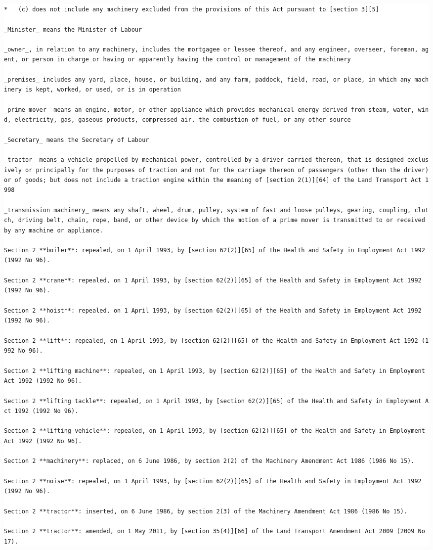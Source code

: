         
    
    *   (c) does not include any machinery excluded from the provisions of this Act pursuant to [section 3][5]
    
    _Minister_ means the Minister of Labour
    
    _owner_, in relation to any machinery, includes the mortgagee or lessee thereof, and any engineer, overseer, foreman, agent, or person in charge or having or apparently having the control or management of the machinery
    
    _premises_ includes any yard, place, house, or building, and any farm, paddock, field, road, or place, in which any machinery is kept, worked, or used, or is in operation
    
    _prime mover_ means an engine, motor, or other appliance which provides mechanical energy derived from steam, water, wind, electricity, gas, gaseous products, compressed air, the combustion of fuel, or any other source
    
    _Secretary_ means the Secretary of Labour
    
    _tractor_ means a vehicle propelled by mechanical power, controlled by a driver carried thereon, that is designed exclusively or principally for the purposes of traction and not for the carriage thereon of passengers (other than the driver) or of goods; but does not include a traction engine within the meaning of [section 2(1)][64] of the Land Transport Act 1998
    
    _transmission machinery_ means any shaft, wheel, drum, pulley, system of fast and loose pulleys, gearing, coupling, clutch, driving belt, chain, rope, band, or other device by which the motion of a prime mover is transmitted to or received by any machine or appliance.
    
    Section 2 **boiler**: repealed, on 1 April 1993, by [section 62(2)][65] of the Health and Safety in Employment Act 1992 (1992 No 96).
    
    Section 2 **crane**: repealed, on 1 April 1993, by [section 62(2)][65] of the Health and Safety in Employment Act 1992 (1992 No 96).
    
    Section 2 **hoist**: repealed, on 1 April 1993, by [section 62(2)][65] of the Health and Safety in Employment Act 1992 (1992 No 96).
    
    Section 2 **lift**: repealed, on 1 April 1993, by [section 62(2)][65] of the Health and Safety in Employment Act 1992 (1992 No 96).
    
    Section 2 **lifting machine**: repealed, on 1 April 1993, by [section 62(2)][65] of the Health and Safety in Employment Act 1992 (1992 No 96).
    
    Section 2 **lifting tackle**: repealed, on 1 April 1993, by [section 62(2)][65] of the Health and Safety in Employment Act 1992 (1992 No 96).
    
    Section 2 **lifting vehicle**: repealed, on 1 April 1993, by [section 62(2)][65] of the Health and Safety in Employment Act 1992 (1992 No 96).
    
    Section 2 **machinery**: replaced, on 6 June 1986, by section 2(2) of the Machinery Amendment Act 1986 (1986 No 15).
    
    Section 2 **noise**: repealed, on 1 April 1993, by [section 62(2)][65] of the Health and Safety in Employment Act 1992 (1992 No 96).
    
    Section 2 **tractor**: inserted, on 6 June 1986, by section 2(3) of the Machinery Amendment Act 1986 (1986 No 15).
    
    Section 2 **tractor**: amended, on 1 May 2011, by [section 35(4)][66] of the Land Transport Amendment Act 2009 (2009 No 17).
    

[0]: http://www.legislation.govt.nz/act/public/1950/0052/latest/link.aspx?id=DLM195466
[1]: http://www.legislation.govt.nz/act/public/1950/0052/latest/whole.html#DLM260933
[2]: http://www.legislation.govt.nz/act/public/1950/0052/latest/whole.html#DLM260935
[3]: http://www.legislation.govt.nz/act/public/1950/0052/latest/whole.html#DLM260936
[4]: http://www.legislation.govt.nz/act/public/1950/0052/latest/whole.html#DLM4084113
[5]: http://www.legislation.govt.nz/act/public/1950/0052/latest/whole.html#DLM260993
[6]: http://www.legislation.govt.nz/act/public/1950/0052/latest/whole.html#DLM261203
[7]: http://www.legislation.govt.nz/act/public/1950/0052/latest/whole.html#DLM4084114
[8]: http://www.legislation.govt.nz/act/public/1950/0052/latest/whole.html#DLM261207
[9]: http://www.legislation.govt.nz/act/public/1950/0052/latest/whole.html#DLM261210
[10]: http://www.legislation.govt.nz/act/public/1950/0052/latest/whole.html#DLM261214
[11]: http://www.legislation.govt.nz/act/public/1950/0052/latest/whole.html#DLM261216
[12]: http://www.legislation.govt.nz/act/public/1950/0052/latest/whole.html#DLM261217
[13]: http://www.legislation.govt.nz/act/public/1950/0052/latest/whole.html#DLM261218
[14]: http://www.legislation.govt.nz/act/public/1950/0052/latest/whole.html#DLM261219
[15]: http://www.legislation.govt.nz/act/public/1950/0052/latest/whole.html#DLM4084115
[16]: http://www.legislation.govt.nz/act/public/1950/0052/latest/whole.html#DLM261222
[17]: http://www.legislation.govt.nz/act/public/1950/0052/latest/whole.html#DLM4084116
[18]: http://www.legislation.govt.nz/act/public/1950/0052/latest/whole.html#DLM261231
[19]: http://www.legislation.govt.nz/act/public/1950/0052/latest/whole.html#DLM261233
[20]: http://www.legislation.govt.nz/act/public/1950/0052/latest/whole.html#DLM4084117
[21]: http://www.legislation.govt.nz/act/public/1950/0052/latest/whole.html#DLM261236
[22]: http://www.legislation.govt.nz/act/public/1950/0052/latest/whole.html#DLM261237
[23]: http://www.legislation.govt.nz/act/public/1950/0052/latest/whole.html#DLM261238
[24]: http://www.legislation.govt.nz/act/public/1950/0052/latest/whole.html#DLM261240
[25]: http://www.legislation.govt.nz/act/public/1950/0052/latest/whole.html#DLM261244
[26]: http://www.legislation.govt.nz/act/public/1950/0052/latest/whole.html#DLM261247
[27]: http://www.legislation.govt.nz/act/public/1950/0052/latest/whole.html#DLM261249
[28]: http://www.legislation.govt.nz/act/public/1950/0052/latest/whole.html#DLM261251
[29]: http://www.legislation.govt.nz/act/public/1950/0052/latest/whole.html#DLM261254
[30]: http://www.legislation.govt.nz/act/public/1950/0052/latest/whole.html#DLM261257
[31]: http://www.legislation.govt.nz/act/public/1950/0052/latest/whole.html#DLM261262
[32]: http://www.legislation.govt.nz/act/public/1950/0052/latest/whole.html#DLM261265
[33]: http://www.legislation.govt.nz/act/public/1950/0052/latest/whole.html#DLM261267
[34]: http://www.legislation.govt.nz/act/public/1950/0052/latest/whole.html#DLM261268
[35]: http://www.legislation.govt.nz/act/public/1950/0052/latest/whole.html#DLM261282
[36]: http://www.legislation.govt.nz/act/public/1950/0052/latest/whole.html#DLM261294
[37]: http://www.legislation.govt.nz/act/public/1950/0052/latest/whole.html#DLM261298
[38]: http://www.legislation.govt.nz/act/public/1950/0052/latest/whole.html#DLM261402
[39]: http://www.legislation.govt.nz/act/public/1950/0052/latest/whole.html#DLM261405
[40]: http://www.legislation.govt.nz/act/public/1950/0052/latest/whole.html#DLM4084118
[41]: http://www.legislation.govt.nz/act/public/1950/0052/latest/whole.html#DLM261409
[42]: http://www.legislation.govt.nz/act/public/1950/0052/latest/whole.html#DLM261410
[43]: http://www.legislation.govt.nz/act/public/1950/0052/latest/whole.html#DLM261411
[44]: http://www.legislation.govt.nz/act/public/1950/0052/latest/whole.html#DLM261422
[45]: http://www.legislation.govt.nz/act/public/1950/0052/latest/whole.html#DLM261425
[46]: http://www.legislation.govt.nz/act/public/1950/0052/latest/whole.html#DLM4084119
[47]: http://www.legislation.govt.nz/act/public/1950/0052/latest/whole.html#DLM261429
[48]: http://www.legislation.govt.nz/act/public/1950/0052/latest/whole.html#DLM261430
[49]: http://www.legislation.govt.nz/act/public/1950/0052/latest/whole.html#DLM261431
[50]: http://www.legislation.govt.nz/act/public/1950/0052/latest/whole.html#DLM261438
[51]: http://www.legislation.govt.nz/act/public/1950/0052/latest/whole.html#DLM261440
[52]: http://www.legislation.govt.nz/act/public/1950/0052/latest/whole.html#DLM261443
[53]: http://www.legislation.govt.nz/act/public/1950/0052/latest/whole.html#DLM261445
[54]: http://www.legislation.govt.nz/act/public/1950/0052/latest/whole.html#DLM261446
[55]: http://www.legislation.govt.nz/act/public/1950/0052/latest/whole.html#DLM261447
[56]: http://www.legislation.govt.nz/act/public/1950/0052/latest/whole.html#DLM4084120
[57]: http://www.legislation.govt.nz/act/public/1950/0052/latest/whole.html#DLM261450
[58]: http://www.legislation.govt.nz/act/public/1950/0052/latest/whole.html#DLM261451
[59]: http://www.legislation.govt.nz/act/public/1950/0052/latest/whole.html#DLM261452
[60]: http://www.legislation.govt.nz/act/public/1950/0052/latest/whole.html#DLM261453
[61]: http://www.legislation.govt.nz/act/public/1950/0052/latest/whole.html#DLM261459
[62]: http://www.legislation.govt.nz/act/public/1950/0052/latest/whole.html#DLM261461
[63]: http://www.legislation.govt.nz/act/public/1950/0052/latest/whole.html#DLM261464
[64]: http://www.legislation.govt.nz/act/public/1950/0052/latest/link.aspx?id=DLM433619
[65]: http://www.legislation.govt.nz/act/public/1950/0052/latest/link.aspx?id=DLM279941
[66]: http://www.legislation.govt.nz/act/public/1950/0052/latest/link.aspx?id=DLM2015063
[67]: http://www.legislation.govt.nz/act/public/1950/0052/latest/link.aspx?id=DLM101353
[68]: http://www.legislation.govt.nz/act/public/1950/0052/latest/link.aspx?id=DLM170872
[69]: http://www.legislation.govt.nz/act/public/1950/0052/latest/link.aspx?id=DLM174088
[70]: http://www.legislation.govt.nz/act/public/1950/0052/latest/link.aspx?id=DLM3359902
[71]: http://www.legislation.govt.nz/act/public/1950/0052/latest/link.aspx?id=DLM35085
[72]: http://www.legislation.govt.nz/act/public/1950/0052/latest/link.aspx?id=DLM3360714
[73]: http://www.legislation.govt.nz/act/public/1950/0052/latest/link.aspx?id=DLM35049
[74]: http://www.pco.parliament.govt.nz/reprints/
[75]: http://www.legislation.govt.nz/act/public/1950/0052/latest/link.aspx?id=DLM195439
[76]: http://www.pco.parliament.govt.nz/editorial-conventions/
[77]: http://www.legislation.govt.nz/act/public/1950/0052/latest/link.aspx?id=DLM195468
[78]: http://www.legislation.govt.nz/act/public/1950/0052/latest/link.aspx?id=DLM195470